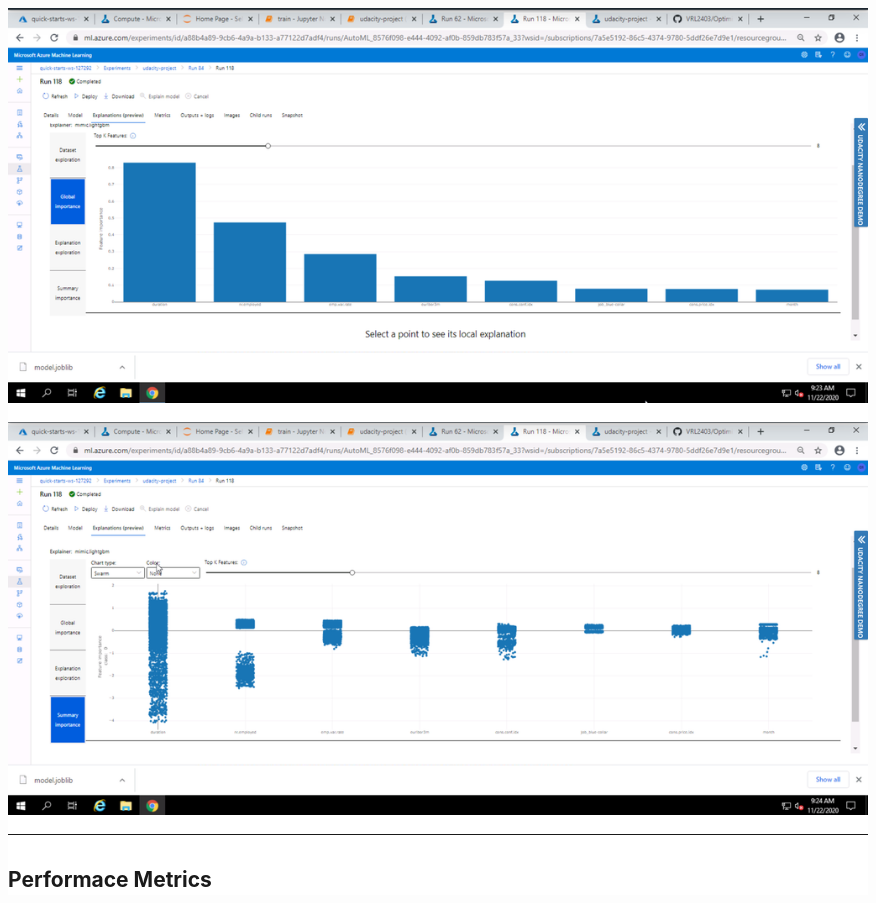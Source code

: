![Auto ML Data Importance](https://github.com/VRL2403/Optimizing_a_Pipeline_in_Azure_Udacity/blob/master/Images/Udacity-Project-Data-Importance.PNG)

![Auto ML Data Importance](https://github.com/VRL2403/Optimizing_a_Pipeline_in_Azure_Udacity/blob/master/Images/Udacity-Project-Summary_importance.PNG)

---

## Performace Metrics
